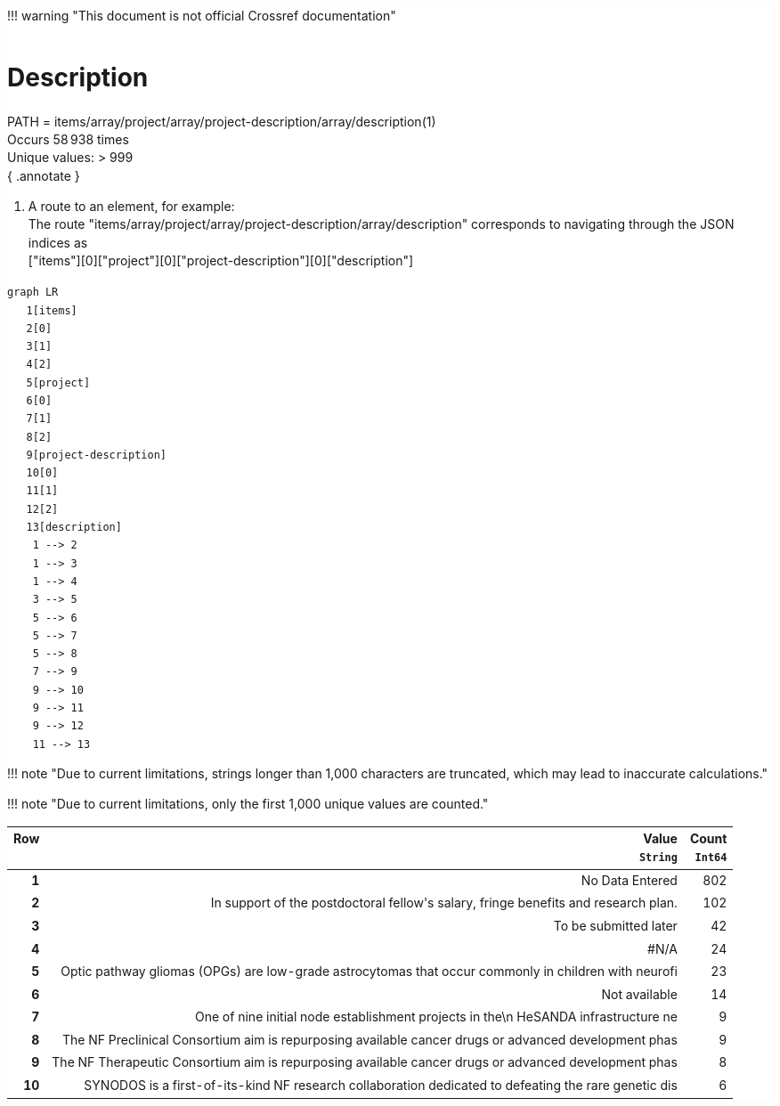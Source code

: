 !!! warning "This document is not official Crossref documentation"
# Description
PATH = items/array/project/array/project-description/array/description(1)  
Occurs 58 938 times  
Unique values: > 999  
{ .annotate }

1. A route to an element, for example:  
   The route "items/array/project/array/project-description/array/description" corresponds to navigating through the JSON indices as  
   ["items"][0]["project"][0]["project-description"][0]["description"]  

```mermaid
graph LR
   1[items]
   2[0]
   3[1]
   4[2]
   5[project]
   6[0]
   7[1]
   8[2]
   9[project-description]
   10[0]
   11[1]
   12[2]
   13[description]
    1 --> 2
    1 --> 3
    1 --> 4
    3 --> 5
    5 --> 6
    5 --> 7
    5 --> 8
    7 --> 9
    9 --> 10
    9 --> 11
    9 --> 12
    11 --> 13
```

!!! note "Due to current limitations, strings longer than 1,000 characters are truncated, which may lead to inaccurate calculations."

!!! note "Due to current limitations, only the first 1,000 unique values are counted."

| **Row** | **Value**<br>`String`                                                                                                                                                                                    | **Count**<br>`Int64` |
|--------:|---------------------------------------------------------------------------------------------------------------------------------------------------------------------------------------------------------:|---------------------:|
| **1**   | No Data Entered                                                                                                                                                                                          | 802                  |
| **2**   | In support of the postdoctoral fellow's salary, fringe benefits and research plan.                                                                                                                       | 102                  |
| **3**   | To be submitted later                                                                                                                                                                                    | 42                   |
| **4**   | #N/A                                                                                                                                                                                                     | 24                   |
| **5**   | Optic pathway gliomas (OPGs) are low-grade astrocytomas that occur commonly in children with neurofi                                                                                                     | 23                   |
| **6**   | Not available                                                                                                                                                                                            | 14                   |
| **7**   | One of nine initial node establishment projects in the\n                    HeSANDA infrastructure ne                                                                                                    | 9                    |
| **8**   | The NF Preclinical Consortium aim is repurposing available cancer drugs or advanced development phas                                                                                                     | 9                    |
| **9**   | The NF Therapeutic Consortium aim is repurposing available cancer drugs or advanced development phas                                                                                                     | 8                    |
| **10**  | SYNODOS is a first-of-its-kind NF research collaboration dedicated to defeating the rare genetic dis                                                                                                     | 6                    |
